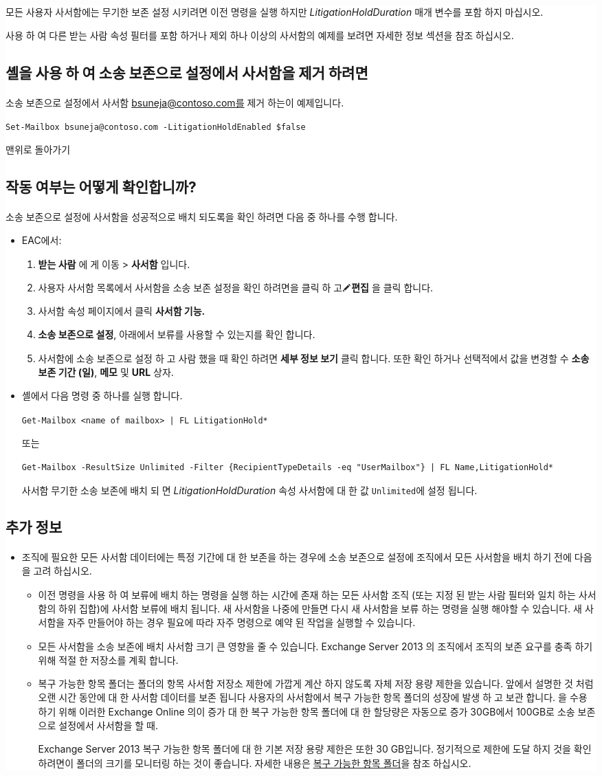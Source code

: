 모든 사용자 사서함에는 무기한 보존 설정 시키려면 이전 명령을 실행 하지만 *LitigationHoldDuration* 매개 변수를 포함 하지 마십시오.

사용 하 여 다른 받는 사람 속성 필터를 포함 하거나 제외 하나 이상의 사서함의 예제를 보려면 자세한 정보 섹션을 참조 하십시오.

## 셸을 사용 하 여 소송 보존으로 설정에서 사서함을 제거 하려면

소송 보존으로 설정에서 사서함 bsuneja@contoso.com를 제거 하는이 예제입니다.

    Set-Mailbox bsuneja@contoso.com -LitigationHoldEnabled $false

맨위로 돌아가기

## 작동 여부는 어떻게 확인합니까?

소송 보존으로 설정에 사서함을 성공적으로 배치 되도록을 확인 하려면 다음 중 하나를 수행 합니다.

  - EAC에서:
    
    1.  **받는 사람** 에 게 이동 \> **사서함** 입니다.
    
    2.  사용자 사서함 목록에서 사서함을 소송 보존 설정을 확인 하려면을 클릭 하 고![편집 아이콘](images/JJ218640.6f53ccb2-1f13-4c02-bea0-30690e6ea71d(EXCHG.150).gif "편집 아이콘")**편집** 을 클릭 합니다.
    
    3.  사서함 속성 페이지에서 클릭 **사서함 기능.**
    
    4.  **소송 보존으로 설정**, 아래에서 보류를 사용할 수 있는지를 확인 합니다.
    
    5.  사서함에 소송 보존으로 설정 하 고 사람 했을 때 확인 하려면 **세부 정보 보기** 클릭 합니다. 또한 확인 하거나 선택적에서 값을 변경할 수 **소송 보존 기간 (일)**, **메모** 및 **URL** 상자.

  - 셸에서 다음 명령 중 하나를 실행 합니다.
    
        Get-Mailbox <name of mailbox> | FL LitigationHold*
    
    또는
    
        Get-Mailbox -ResultSize Unlimited -Filter {RecipientTypeDetails -eq "UserMailbox"} | FL Name,LitigationHold*
    
    사서함 무기한 소송 보존에 배치 되 면 *LitigationHoldDuration* 속성 사서함에 대 한 값 `Unlimited`에 설정 됩니다.

## 추가 정보

  - 조직에 필요한 모든 사서함 데이터에는 특정 기간에 대 한 보존을 하는 경우에 소송 보존으로 설정에 조직에서 모든 사서함을 배치 하기 전에 다음을 고려 하십시오.
    
      - 이전 명령을 사용 하 여 보류에 배치 하는 명령을 실행 하는 시간에 존재 하는 모든 사서함 조직 (또는 지정 된 받는 사람 필터와 일치 하는 사서함의 하위 집합)에 사서함 보류에 배치 됩니다. 새 사서함을 나중에 만들면 다시 새 사서함을 보류 하는 명령을 실행 해야할 수 있습니다. 새 사서함을 자주 만들어야 하는 경우 필요에 따라 자주 명령으로 예약 된 작업을 실행할 수 있습니다.
    
      - 모든 사서함을 소송 보존에 배치 사서함 크기 큰 영향을 줄 수 있습니다. Exchange Server 2013 의 조직에서 조직의 보존 요구를 충족 하기 위해 적절 한 저장소를 계획 합니다.
    
      - 복구 가능한 항목 폴더는 폴더의 항목 사서함 저장소 제한에 가깝게 계산 하지 않도록 자체 저장 용량 제한을 있습니다. 앞에서 설명한 것 처럼 오랜 시간 동안에 대 한 사서함 데이터를 보존 됩니다 사용자의 사서함에서 복구 가능한 항목 폴더의 성장에 발생 하 고 보관 합니다. 을 수용 하기 위해 이러한 Exchange Online 의이 증가 대 한 복구 가능한 항목 폴더에 대 한 할당량은 자동으로 증가 30GB에서 100GB로 소송 보존으로 설정에서 사서함을 할 때.
        
        Exchange Server 2013 복구 가능한 항목 폴더에 대 한 기본 저장 용량 제한은 또한 30 GB입니다. 정기적으로 제한에 도달 하지 것을 확인 하려면이 폴더의 크기를 모니터링 하는 것이 좋습니다. 자세한 내용은 [복구 가능한 항목 폴더](recoverable-items-folder-exchange-2013-help.md)을 참조 하십시오.
